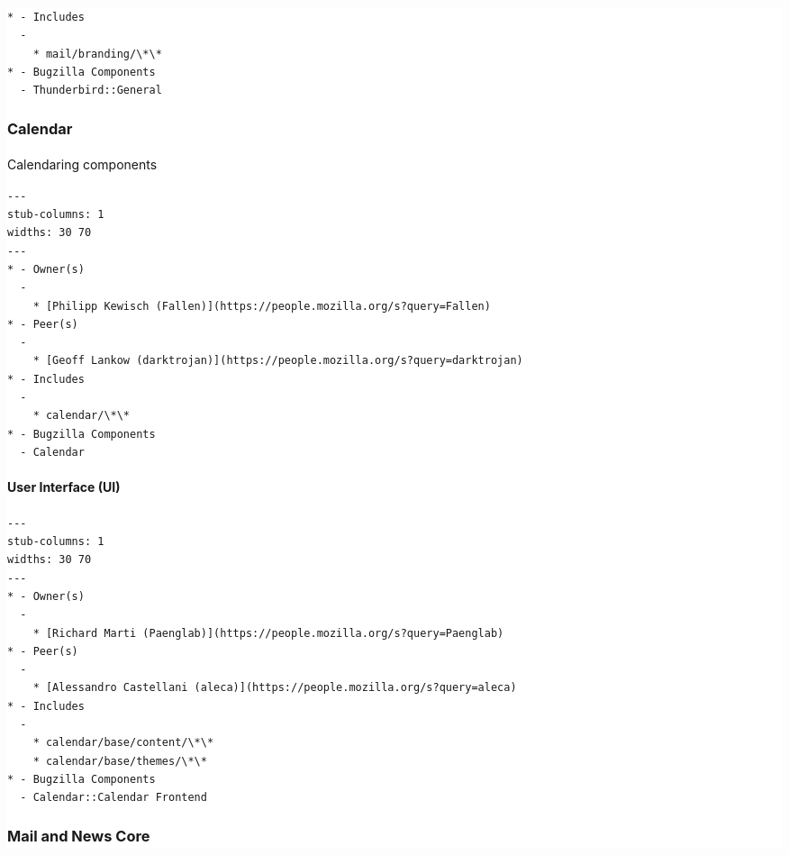 ```{list-table}
* - Includes
  -
    * mail/branding/\*\*
* - Bugzilla Components
  - Thunderbird::General
```


### Calendar

Calendaring components

```{list-table}
---
stub-columns: 1
widths: 30 70
---
* - Owner(s)
  -
    * [Philipp Kewisch (Fallen)](https://people.mozilla.org/s?query=Fallen)
* - Peer(s)
  -
    * [Geoff Lankow (darktrojan)](https://people.mozilla.org/s?query=darktrojan)
* - Includes
  -
    * calendar/\*\*
* - Bugzilla Components
  - Calendar
```

#### User Interface (UI)


```{list-table}
---
stub-columns: 1
widths: 30 70
---
* - Owner(s)
  -
    * [Richard Marti (Paenglab)](https://people.mozilla.org/s?query=Paenglab)
* - Peer(s)
  -
    * [Alessandro Castellani (aleca)](https://people.mozilla.org/s?query=aleca)
* - Includes
  -
    * calendar/base/content/\*\*
    * calendar/base/themes/\*\*
* - Bugzilla Components
  - Calendar::Calendar Frontend
```


### Mail and News Core

